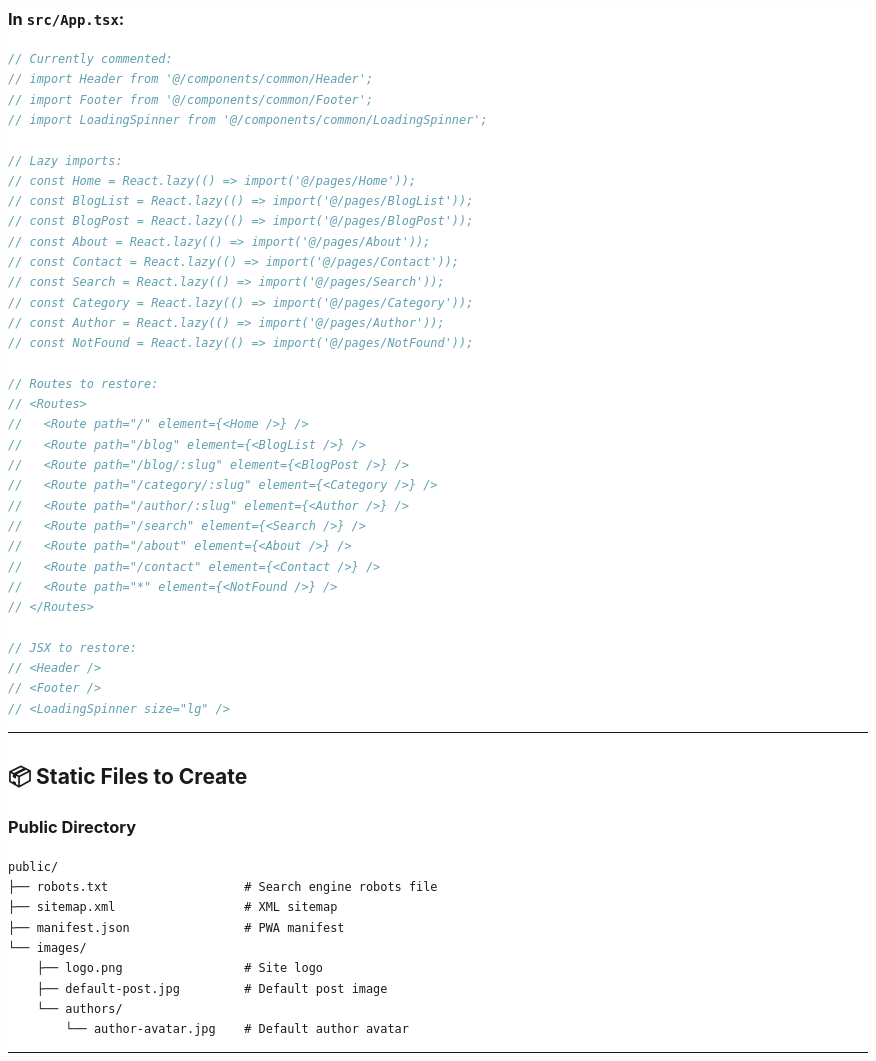 ### In `src/App.tsx`:
```typescript
// Currently commented:
// import Header from '@/components/common/Header';
// import Footer from '@/components/common/Footer';
// import LoadingSpinner from '@/components/common/LoadingSpinner';

// Lazy imports:
// const Home = React.lazy(() => import('@/pages/Home'));
// const BlogList = React.lazy(() => import('@/pages/BlogList'));
// const BlogPost = React.lazy(() => import('@/pages/BlogPost'));
// const About = React.lazy(() => import('@/pages/About'));
// const Contact = React.lazy(() => import('@/pages/Contact'));
// const Search = React.lazy(() => import('@/pages/Search'));
// const Category = React.lazy(() => import('@/pages/Category'));
// const Author = React.lazy(() => import('@/pages/Author'));
// const NotFound = React.lazy(() => import('@/pages/NotFound'));

// Routes to restore:
// <Routes>
//   <Route path="/" element={<Home />} />
//   <Route path="/blog" element={<BlogList />} />
//   <Route path="/blog/:slug" element={<BlogPost />} />
//   <Route path="/category/:slug" element={<Category />} />
//   <Route path="/author/:slug" element={<Author />} />
//   <Route path="/search" element={<Search />} />
//   <Route path="/about" element={<About />} />
//   <Route path="/contact" element={<Contact />} />
//   <Route path="*" element={<NotFound />} />
// </Routes>

// JSX to restore:
// <Header />
// <Footer />
// <LoadingSpinner size="lg" />
```

---

## 📦 Static Files to Create

### Public Directory
```
public/
├── robots.txt                   # Search engine robots file
├── sitemap.xml                  # XML sitemap
├── manifest.json                # PWA manifest
└── images/
    ├── logo.png                 # Site logo
    ├── default-post.jpg         # Default post image
    └── authors/
        └── author-avatar.jpg    # Default author avatar
```

---